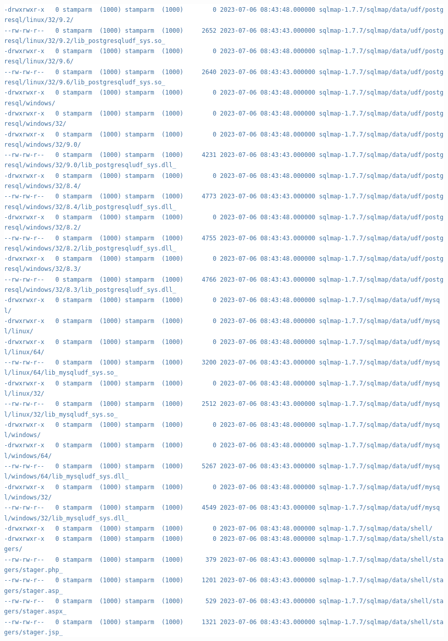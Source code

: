 ```diff
-drwxrwxr-x   0 stamparm  (1000) stamparm  (1000)        0 2023-07-06 08:43:48.000000 sqlmap-1.7.7/sqlmap/data/udf/postgresql/linux/32/9.2/
--rw-rw-r--   0 stamparm  (1000) stamparm  (1000)     2652 2023-07-06 08:43:43.000000 sqlmap-1.7.7/sqlmap/data/udf/postgresql/linux/32/9.2/lib_postgresqludf_sys.so_
-drwxrwxr-x   0 stamparm  (1000) stamparm  (1000)        0 2023-07-06 08:43:48.000000 sqlmap-1.7.7/sqlmap/data/udf/postgresql/linux/32/9.6/
--rw-rw-r--   0 stamparm  (1000) stamparm  (1000)     2640 2023-07-06 08:43:43.000000 sqlmap-1.7.7/sqlmap/data/udf/postgresql/linux/32/9.6/lib_postgresqludf_sys.so_
-drwxrwxr-x   0 stamparm  (1000) stamparm  (1000)        0 2023-07-06 08:43:48.000000 sqlmap-1.7.7/sqlmap/data/udf/postgresql/windows/
-drwxrwxr-x   0 stamparm  (1000) stamparm  (1000)        0 2023-07-06 08:43:48.000000 sqlmap-1.7.7/sqlmap/data/udf/postgresql/windows/32/
-drwxrwxr-x   0 stamparm  (1000) stamparm  (1000)        0 2023-07-06 08:43:48.000000 sqlmap-1.7.7/sqlmap/data/udf/postgresql/windows/32/9.0/
--rw-rw-r--   0 stamparm  (1000) stamparm  (1000)     4231 2023-07-06 08:43:43.000000 sqlmap-1.7.7/sqlmap/data/udf/postgresql/windows/32/9.0/lib_postgresqludf_sys.dll_
-drwxrwxr-x   0 stamparm  (1000) stamparm  (1000)        0 2023-07-06 08:43:48.000000 sqlmap-1.7.7/sqlmap/data/udf/postgresql/windows/32/8.4/
--rw-rw-r--   0 stamparm  (1000) stamparm  (1000)     4773 2023-07-06 08:43:43.000000 sqlmap-1.7.7/sqlmap/data/udf/postgresql/windows/32/8.4/lib_postgresqludf_sys.dll_
-drwxrwxr-x   0 stamparm  (1000) stamparm  (1000)        0 2023-07-06 08:43:48.000000 sqlmap-1.7.7/sqlmap/data/udf/postgresql/windows/32/8.2/
--rw-rw-r--   0 stamparm  (1000) stamparm  (1000)     4755 2023-07-06 08:43:43.000000 sqlmap-1.7.7/sqlmap/data/udf/postgresql/windows/32/8.2/lib_postgresqludf_sys.dll_
-drwxrwxr-x   0 stamparm  (1000) stamparm  (1000)        0 2023-07-06 08:43:48.000000 sqlmap-1.7.7/sqlmap/data/udf/postgresql/windows/32/8.3/
--rw-rw-r--   0 stamparm  (1000) stamparm  (1000)     4766 2023-07-06 08:43:43.000000 sqlmap-1.7.7/sqlmap/data/udf/postgresql/windows/32/8.3/lib_postgresqludf_sys.dll_
-drwxrwxr-x   0 stamparm  (1000) stamparm  (1000)        0 2023-07-06 08:43:48.000000 sqlmap-1.7.7/sqlmap/data/udf/mysql/
-drwxrwxr-x   0 stamparm  (1000) stamparm  (1000)        0 2023-07-06 08:43:48.000000 sqlmap-1.7.7/sqlmap/data/udf/mysql/linux/
-drwxrwxr-x   0 stamparm  (1000) stamparm  (1000)        0 2023-07-06 08:43:48.000000 sqlmap-1.7.7/sqlmap/data/udf/mysql/linux/64/
--rw-rw-r--   0 stamparm  (1000) stamparm  (1000)     3200 2023-07-06 08:43:43.000000 sqlmap-1.7.7/sqlmap/data/udf/mysql/linux/64/lib_mysqludf_sys.so_
-drwxrwxr-x   0 stamparm  (1000) stamparm  (1000)        0 2023-07-06 08:43:48.000000 sqlmap-1.7.7/sqlmap/data/udf/mysql/linux/32/
--rw-rw-r--   0 stamparm  (1000) stamparm  (1000)     2512 2023-07-06 08:43:43.000000 sqlmap-1.7.7/sqlmap/data/udf/mysql/linux/32/lib_mysqludf_sys.so_
-drwxrwxr-x   0 stamparm  (1000) stamparm  (1000)        0 2023-07-06 08:43:48.000000 sqlmap-1.7.7/sqlmap/data/udf/mysql/windows/
-drwxrwxr-x   0 stamparm  (1000) stamparm  (1000)        0 2023-07-06 08:43:48.000000 sqlmap-1.7.7/sqlmap/data/udf/mysql/windows/64/
--rw-rw-r--   0 stamparm  (1000) stamparm  (1000)     5267 2023-07-06 08:43:43.000000 sqlmap-1.7.7/sqlmap/data/udf/mysql/windows/64/lib_mysqludf_sys.dll_
-drwxrwxr-x   0 stamparm  (1000) stamparm  (1000)        0 2023-07-06 08:43:48.000000 sqlmap-1.7.7/sqlmap/data/udf/mysql/windows/32/
--rw-rw-r--   0 stamparm  (1000) stamparm  (1000)     4549 2023-07-06 08:43:43.000000 sqlmap-1.7.7/sqlmap/data/udf/mysql/windows/32/lib_mysqludf_sys.dll_
-drwxrwxr-x   0 stamparm  (1000) stamparm  (1000)        0 2023-07-06 08:43:48.000000 sqlmap-1.7.7/sqlmap/data/shell/
-drwxrwxr-x   0 stamparm  (1000) stamparm  (1000)        0 2023-07-06 08:43:48.000000 sqlmap-1.7.7/sqlmap/data/shell/stagers/
--rw-rw-r--   0 stamparm  (1000) stamparm  (1000)      379 2023-07-06 08:43:43.000000 sqlmap-1.7.7/sqlmap/data/shell/stagers/stager.php_
--rw-rw-r--   0 stamparm  (1000) stamparm  (1000)     1201 2023-07-06 08:43:43.000000 sqlmap-1.7.7/sqlmap/data/shell/stagers/stager.asp_
--rw-rw-r--   0 stamparm  (1000) stamparm  (1000)      529 2023-07-06 08:43:43.000000 sqlmap-1.7.7/sqlmap/data/shell/stagers/stager.aspx_
--rw-rw-r--   0 stamparm  (1000) stamparm  (1000)     1321 2023-07-06 08:43:43.000000 sqlmap-1.7.7/sqlmap/data/shell/stagers/stager.jsp_
```
